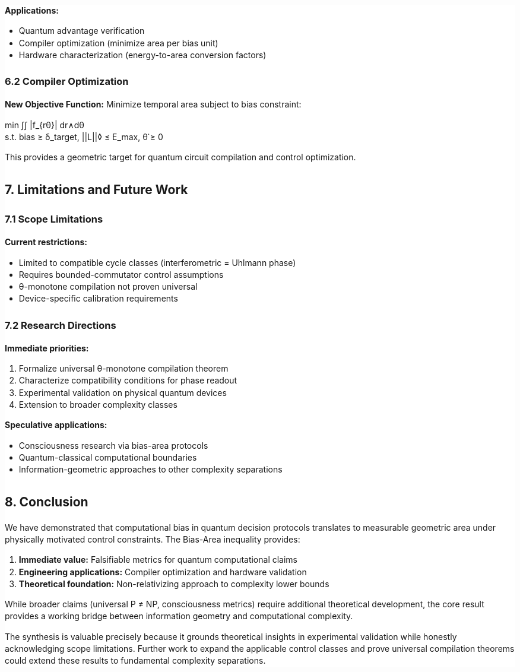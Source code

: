 **Applications:**
- Quantum advantage verification
- Compiler optimization (minimize area per bias unit)
- Hardware characterization (energy-to-area conversion factors)

### 6.2 Compiler Optimization

**New Objective Function:** 
Minimize temporal area subject to bias constraint:

min ∫∫ |f_{rθ}| dr∧dθ  
s.t. bias ≥ δ_target, ||L||◊ ≤ E_max, θ̇ ≥ 0

This provides a geometric target for quantum circuit compilation and control optimization.

## 7. Limitations and Future Work

### 7.1 Scope Limitations

**Current restrictions:**
- Limited to compatible cycle classes (interferometric = Uhlmann phase)
- Requires bounded-commutator control assumptions
- θ-monotone compilation not proven universal
- Device-specific calibration requirements

### 7.2 Research Directions

**Immediate priorities:**
1. Formalize universal θ-monotone compilation theorem
2. Characterize compatibility conditions for phase readout
3. Experimental validation on physical quantum devices  
4. Extension to broader complexity classes

**Speculative applications:**
- Consciousness research via bias-area protocols
- Quantum-classical computational boundaries
- Information-geometric approaches to other complexity separations

## 8. Conclusion

We have demonstrated that computational bias in quantum decision protocols translates to measurable geometric area under physically motivated control constraints. The Bias-Area inequality provides:

1. **Immediate value:** Falsifiable metrics for quantum computational claims
2. **Engineering applications:** Compiler optimization and hardware validation
3. **Theoretical foundation:** Non-relativizing approach to complexity lower bounds

While broader claims (universal P ≠ NP, consciousness metrics) require additional theoretical development, the core result provides a working bridge between information geometry and computational complexity.

The synthesis is valuable precisely because it grounds theoretical insights in experimental validation while honestly acknowledging scope limitations. Further work to expand the applicable control classes and prove universal compilation theorems could extend these results to fundamental complexity separations.
